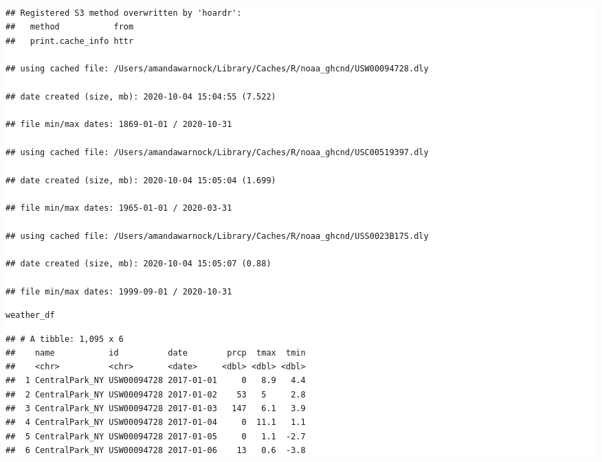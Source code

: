     ## Registered S3 method overwritten by 'hoardr':
    ##   method           from
    ##   print.cache_info httr

    ## using cached file: /Users/amandawarnock/Library/Caches/R/noaa_ghcnd/USW00094728.dly

    ## date created (size, mb): 2020-10-04 15:04:55 (7.522)

    ## file min/max dates: 1869-01-01 / 2020-10-31

    ## using cached file: /Users/amandawarnock/Library/Caches/R/noaa_ghcnd/USC00519397.dly

    ## date created (size, mb): 2020-10-04 15:05:04 (1.699)

    ## file min/max dates: 1965-01-01 / 2020-03-31

    ## using cached file: /Users/amandawarnock/Library/Caches/R/noaa_ghcnd/USS0023B17S.dly

    ## date created (size, mb): 2020-10-04 15:05:07 (0.88)

    ## file min/max dates: 1999-09-01 / 2020-10-31

``` r
weather_df
```

    ## # A tibble: 1,095 x 6
    ##    name           id          date        prcp  tmax  tmin
    ##    <chr>          <chr>       <date>     <dbl> <dbl> <dbl>
    ##  1 CentralPark_NY USW00094728 2017-01-01     0   8.9   4.4
    ##  2 CentralPark_NY USW00094728 2017-01-02    53   5     2.8
    ##  3 CentralPark_NY USW00094728 2017-01-03   147   6.1   3.9
    ##  4 CentralPark_NY USW00094728 2017-01-04     0  11.1   1.1
    ##  5 CentralPark_NY USW00094728 2017-01-05     0   1.1  -2.7
    ##  6 CentralPark_NY USW00094728 2017-01-06    13   0.6  -3.8